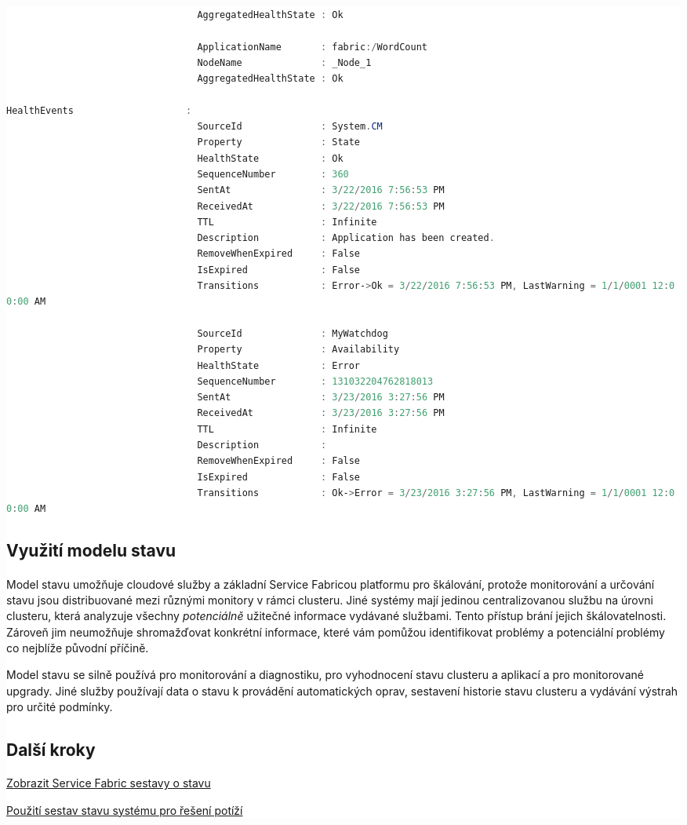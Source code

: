 ```powershell
                                  AggregatedHealthState : Ok

                                  ApplicationName       : fabric:/WordCount
                                  NodeName              : _Node_1
                                  AggregatedHealthState : Ok

HealthEvents                    :
                                  SourceId              : System.CM
                                  Property              : State
                                  HealthState           : Ok
                                  SequenceNumber        : 360
                                  SentAt                : 3/22/2016 7:56:53 PM
                                  ReceivedAt            : 3/22/2016 7:56:53 PM
                                  TTL                   : Infinite
                                  Description           : Application has been created.
                                  RemoveWhenExpired     : False
                                  IsExpired             : False
                                  Transitions           : Error->Ok = 3/22/2016 7:56:53 PM, LastWarning = 1/1/0001 12:00:00 AM

                                  SourceId              : MyWatchdog
                                  Property              : Availability
                                  HealthState           : Error
                                  SequenceNumber        : 131032204762818013
                                  SentAt                : 3/23/2016 3:27:56 PM
                                  ReceivedAt            : 3/23/2016 3:27:56 PM
                                  TTL                   : Infinite
                                  Description           :
                                  RemoveWhenExpired     : False
                                  IsExpired             : False
                                  Transitions           : Ok->Error = 3/23/2016 3:27:56 PM, LastWarning = 1/1/0001 12:00:00 AM
```

## <a name="health-model-usage"></a>Využití modelu stavu
Model stavu umožňuje cloudové služby a základní Service Fabricou platformu pro škálování, protože monitorování a určování stavu jsou distribuované mezi různými monitory v rámci clusteru.
Jiné systémy mají jedinou centralizovanou službu na úrovni clusteru, která analyzuje všechny *potenciálně* užitečné informace vydávané službami. Tento přístup brání jejich škálovatelnosti. Zároveň jim neumožňuje shromažďovat konkrétní informace, které vám pomůžou identifikovat problémy a potenciální problémy co nejblíže původní příčině.

Model stavu se silně používá pro monitorování a diagnostiku, pro vyhodnocení stavu clusteru a aplikací a pro monitorované upgrady. Jiné služby používají data o stavu k provádění automatických oprav, sestavení historie stavu clusteru a vydávání výstrah pro určité podmínky.

## <a name="next-steps"></a>Další kroky
[Zobrazit Service Fabric sestavy o stavu](service-fabric-view-entities-aggregated-health.md)

[Použití sestav stavu systému pro řešení potíží](service-fabric-understand-and-troubleshoot-with-system-health-reports.md)
